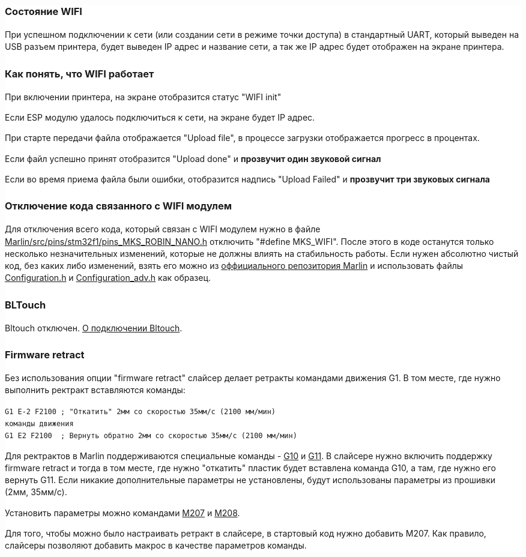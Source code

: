 ### Состояние WIFI

При успешном подключении к сети (или создании сети в режиме точки доступа) в стандартный UART, который выведен на USB разъем принтера, будет выведен IP адрес и название сети, а так же IP адрес будет отображен на экране принтера.

### Как понять, что WIFI работает

При включении принтера, на экране отобразится статус "WIFI init"

Если ESP модулю удалось подключиться к сети, на экране будет IP адрес.

При старте передачи файла отображается "Upload file", в процессе загрузки отображается прогресс в процентах.

Если файл успешно принят отобразится "Upload done" и **прозвучит один звуковой сигнал**

Если во время приема файла были ошибки, отобразится надпись "Upload Failed" и **прозвучит три звуковых сигнала**

### Отключение кода связанного с WIFI модулем

Для отключения всего кода, который связан с WIFI модулем нужно в файле [Marlin/src/pins/stm32f1/pins_MKS_ROBIN_NANO.h](./Marlin/src/pins/stm32f1/pins_MKS_ROBIN_NANO.h) отключить "#define MKS_WIFI". После этого в коде останутся только несколько незначительных изменений, которые не должны влиять на стабильность работы. Если нужен абсолютно чистый код, без каких либо изменений, взять его можно из [оффициального репозитория Marlin](https://github.com/MarlinFirmware/Marlin) и использовать файлы [Configuration.h](./Marlin/Configuration.h) и [Configuration_adv.h](./Marlin/Configuration_adv.h) как образец.

### BLTouch

Bltouch отключен. [О подключении Bltouch](https://sergey1560.github.io/fb4s_howto/bltouch/).

### Firmware retract

Без использования опции "firmware retract" слайсер делает ретракты командами движения G1. В том месте, где нужно выполнить ректракт вставляются команды:

```
G1 E-2 F2100 ; "Откатить" 2мм со скоростью 35мм/с (2100 мм/мин)
команды движения
G1 E2 F2100  ; Вернуть обратно 2мм со скоростью 35мм/с (2100 мм/мин)
```
Для ректрактов в Marlin поддерживаются специальные команды - [G10](https://marlinfw.org/docs/gcode/G010.html) и [G11](https://marlinfw.org/docs/gcode/G011.html). В слайсере нужно включить поддержку firmware retract и тогда в том месте, где нужно "откатить" пластик будет вставлена команда G10, а там, где нужно его вернуть G11. Если никакие дополнительные параметры не установлены, будут использованы параметры из прошивки (2мм, 35мм/с).

Установить параметры можно командами [M207](https://marlinfw.org/docs/gcode/M207.html) и [M208](https://marlinfw.org/docs/gcode/M208.html).

Для того, чтобы можно было настраивать ретракт в слайсере, в стартовый код нужно добавить M207. Как правило, слайсеры позволяют добавить макрос в качестве параметров команды.

